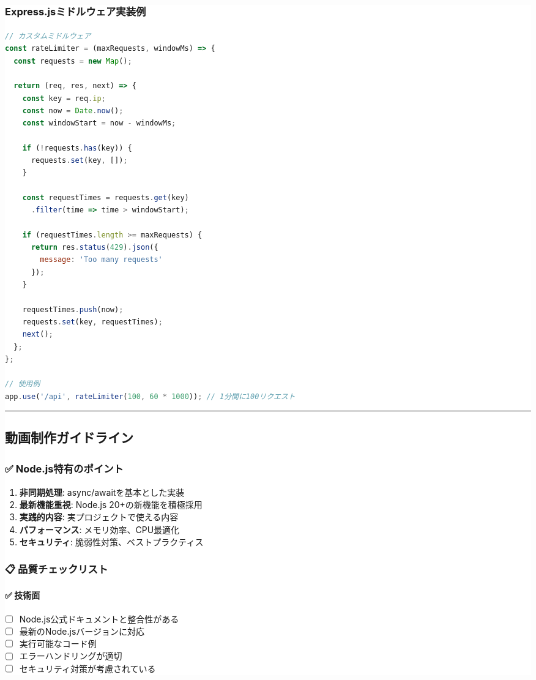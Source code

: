 ### Express.jsミドルウェア実装例
```javascript
// カスタムミドルウェア
const rateLimiter = (maxRequests, windowMs) => {
  const requests = new Map();
  
  return (req, res, next) => {
    const key = req.ip;
    const now = Date.now();
    const windowStart = now - windowMs;
    
    if (!requests.has(key)) {
      requests.set(key, []);
    }
    
    const requestTimes = requests.get(key)
      .filter(time => time > windowStart);
    
    if (requestTimes.length >= maxRequests) {
      return res.status(429).json({ 
        message: 'Too many requests' 
      });
    }
    
    requestTimes.push(now);
    requests.set(key, requestTimes);
    next();
  };
};

// 使用例
app.use('/api', rateLimiter(100, 60 * 1000)); // 1分間に100リクエスト
```

---

## 動画制作ガイドライン

### ✅ Node.js特有のポイント
1. **非同期処理**: async/awaitを基本とした実装
2. **最新機能重視**: Node.js 20+の新機能を積極採用
3. **実践的内容**: 実プロジェクトで使える内容
4. **パフォーマンス**: メモリ効率、CPU最適化
5. **セキュリティ**: 脆弱性対策、ベストプラクティス

### 📋 品質チェックリスト

#### ✅ 技術面
- [ ] Node.js公式ドキュメントと整合性がある
- [ ] 最新のNode.jsバージョンに対応
- [ ] 実行可能なコード例
- [ ] エラーハンドリングが適切
- [ ] セキュリティ対策が考慮されている
